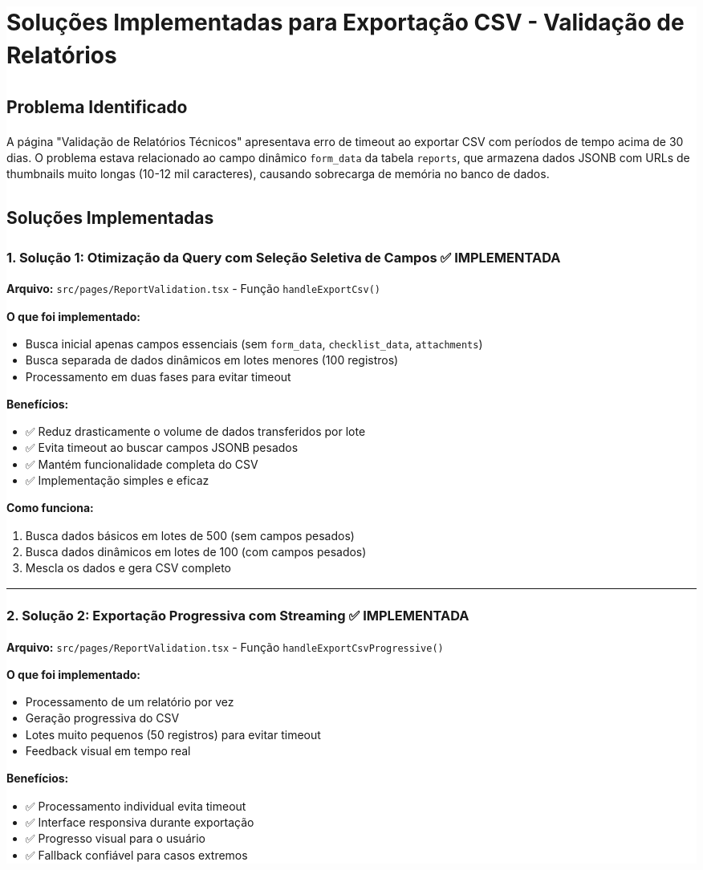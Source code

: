 # Soluções Implementadas para Exportação CSV - Validação de Relatórios

## **Problema Identificado**

A página "Validação de Relatórios Técnicos" apresentava erro de timeout ao exportar CSV com períodos de tempo acima de 30 dias. O problema estava relacionado ao campo dinâmico `form_data` da tabela `reports`, que armazena dados JSONB com URLs de thumbnails muito longas (10-12 mil caracteres), causando sobrecarga de memória no banco de dados.

## **Soluções Implementadas**

### **1. Solução 1: Otimização da Query com Seleção Seletiva de Campos** ✅ IMPLEMENTADA

**Arquivo:** `src/pages/ReportValidation.tsx` - Função `handleExportCsv()`

**O que foi implementado:**
- Busca inicial apenas campos essenciais (sem `form_data`, `checklist_data`, `attachments`)
- Busca separada de dados dinâmicos em lotes menores (100 registros)
- Processamento em duas fases para evitar timeout

**Benefícios:**
- ✅ Reduz drasticamente o volume de dados transferidos por lote
- ✅ Evita timeout ao buscar campos JSONB pesados
- ✅ Mantém funcionalidade completa do CSV
- ✅ Implementação simples e eficaz

**Como funciona:**
1. Busca dados básicos em lotes de 500 (sem campos pesados)
2. Busca dados dinâmicos em lotes de 100 (com campos pesados)
3. Mescla os dados e gera CSV completo

---

### **2. Solução 2: Exportação Progressiva com Streaming** ✅ IMPLEMENTADA

**Arquivo:** `src/pages/ReportValidation.tsx` - Função `handleExportCsvProgressive()`

**O que foi implementado:**
- Processamento de um relatório por vez
- Geração progressiva do CSV
- Lotes muito pequenos (50 registros) para evitar timeout
- Feedback visual em tempo real

**Benefícios:**
- ✅ Processamento individual evita timeout
- ✅ Interface responsiva durante exportação
- ✅ Progresso visual para o usuário
- ✅ Fallback confiável para casos extremos
